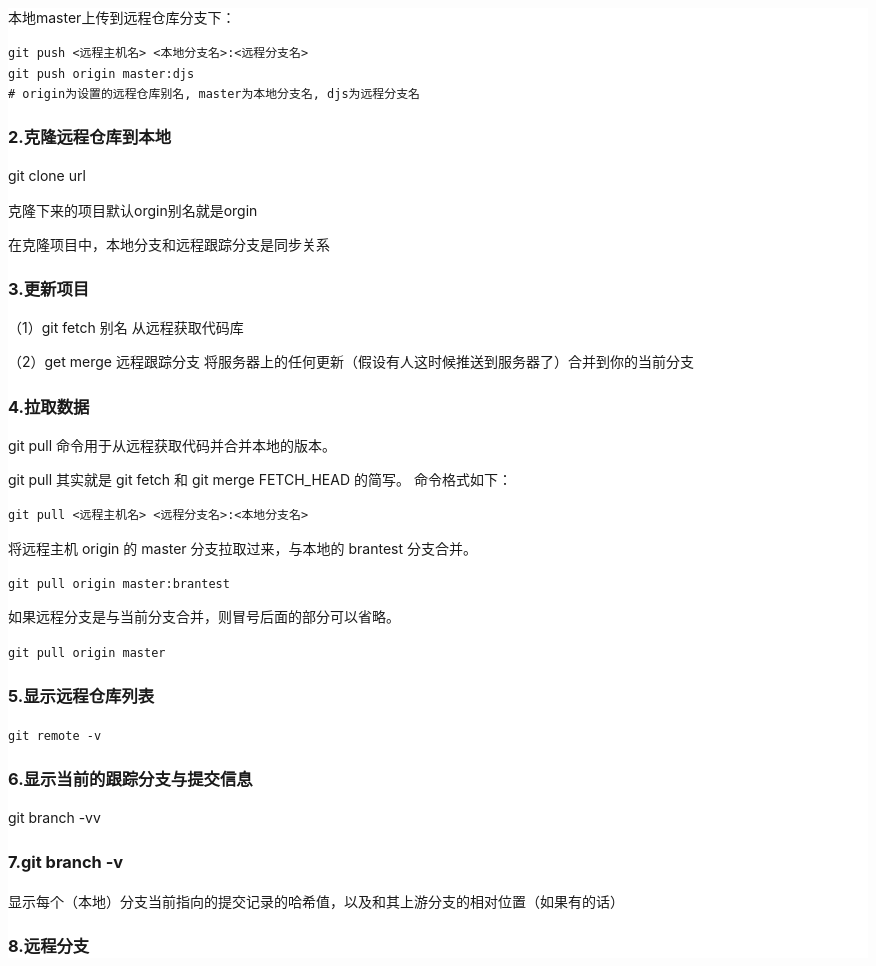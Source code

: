 本地master上传到远程仓库分支下：

~~~
git push <远程主机名> <本地分支名>:<远程分支名>
git push origin master:djs
# origin为设置的远程仓库别名, master为本地分支名, djs为远程分支名
~~~

### 2.克隆远程仓库到本地

git clone url

克隆下来的项目默认orgin别名就是orgin

在克隆项目中，本地分支和远程跟踪分支是同步关系

### 3.更新项目

（1）git fetch 别名	从远程获取代码库

（2）get merge 远程跟踪分支	将服务器上的任何更新（假设有人这时候推送到服务器了）合并到你的当前分支

### 4.拉取数据

git pull 命令用于从远程获取代码并合并本地的版本。

git pull 其实就是 git fetch 和 git merge FETCH_HEAD 的简写。 命令格式如下：

```
git pull <远程主机名> <远程分支名>:<本地分支名>
```

将远程主机 origin 的 master 分支拉取过来，与本地的 brantest 分支合并。

~~~
git pull origin master:brantest
~~~

如果远程分支是与当前分支合并，则冒号后面的部分可以省略。

```
git pull origin master
```

### 5.显示远程仓库列表

```
git remote -v
```

### 6.显示当前的跟踪分支与提交信息

git branch -vv

### 7.git branch -v

显示每个（本地）分支当前指向的提交记录的哈希值，以及和其上游分支的相对位置（如果有的话）

### 8.远程分支
